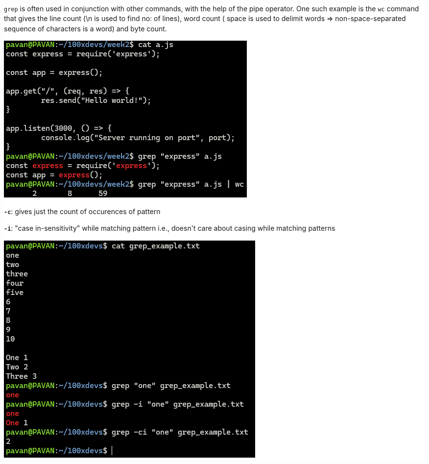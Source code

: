 `grep` is often used in conjunction with other commands, with the help of the pipe operator. One such example is the `wc` command that gives the line count (\n is used to find no: of lines), word count ( space is used to delimit words => non-space-separated sequence of characters is a word) and byte count.

![grep chained with wc example](./screenshots/grep-with-wc.png)

**`-c`**: gives just the count of occurences of pattern

**`-i`**: "case in-sensitivity" while matching pattern i.e., doesn't care about casing while matching patterns

![grep -c and -i flags](./screenshots/grep-c-i-ci.png)
